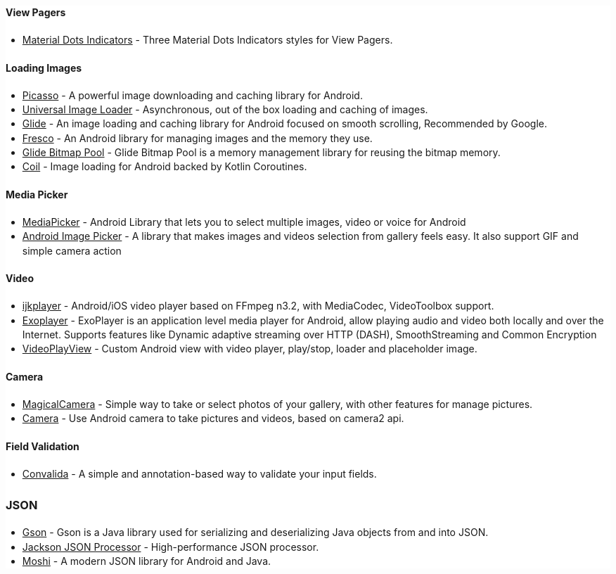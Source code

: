 #### View Pagers

*   [Material Dots Indicators](https://github.com/tommybuonomo/dotsindicator) - Three Material Dots Indicators styles for View Pagers.

#### Loading Images

*   [Picasso](https://github.com/square/picasso) - A powerful image downloading and caching library for Android.
*   [Universal Image Loader](https://github.com/nostra13/Android-Universal-Image-Loader) - Asynchronous, out of the box loading and caching of images.
*   [Glide](https://github.com/bumptech/glide) - An image loading and caching library for Android focused on smooth scrolling, Recommended by Google.
*   [Fresco](https://github.com/facebook/fresco) - An Android library for managing images and the memory they use.
*   [Glide Bitmap Pool](https://github.com/amitshekhariitbhu/GlideBitmapPool) - Glide Bitmap Pool is a memory management library for reusing the bitmap memory.
*   [Coil](https://github.com/coil-kt/coil) - Image loading for Android backed by Kotlin Coroutines.

#### Media Picker

*   [MediaPicker](https://github.com/alhazmy13/MediaPicker) - Android Library that lets you to select multiple images, video or voice for Android
*   [Android Image Picker](https://github.com/esafirm/android-image-picker) - A library that makes images and videos selection from gallery feels easy. It also support GIF and simple camera action

#### Video

*   [ijkplayer](https://github.com/Bilibili/ijkplayer) - Android/iOS video player based on FFmpeg n3.2, with MediaCodec, VideoToolbox support.
*   [Exoplayer](https://github.com/google/ExoPlayer) - ExoPlayer is an application level media player for Android, allow  playing audio and video both locally and over the Internet.
    Supports features like Dynamic adaptive streaming over HTTP (DASH), SmoothStreaming and Common Encryption
*   [VideoPlayView](https://github.com/MarcinMoskala/VideoPlayView) - Custom Android view with video player, play/stop, loader and placeholder image.

#### Camera

*   [MagicalCamera](https://github.com/fabian7593/MagicalCamera) - Simple way to take or select photos of your gallery, with other features for manage pictures.
*   [Camera](https://github.com/duanhong169/Camera) - Use Android camera to take pictures and videos, based on camera2 api.

#### Field Validation

*   [Convalida](https://github.com/WellingtonCosta/convalida) - A simple and annotation-based way to validate your input fields.

### JSON

*   [Gson](https://github.com/google/gson) - Gson is a Java library used for serializing and deserializing Java objects from and into JSON.
*   [Jackson JSON Processor](https://github.com/FasterXML/jackson) - High-performance JSON processor.
*   [Moshi](https://github.com/square/moshi) - A modern JSON library for Android and Java.

